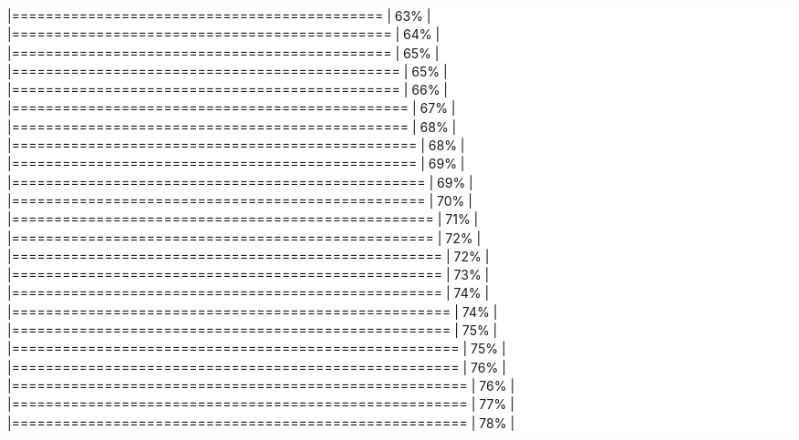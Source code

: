 |============================================                          |  63%  |                                                                              |=============================================                         |  64%  |                                                                              |=============================================                         |  65%  |                                                                              |==============================================                        |  65%  |                                                                              |==============================================                        |  66%  |                                                                              |===============================================                       |  67%  |                                                                              |===============================================                       |  68%  |                                                                              |================================================                      |  68%  |                                                                              |================================================                      |  69%  |                                                                              |=================================================                     |  69%  |                                                                              |=================================================                     |  70%  |                                                                              |==================================================                    |  71%  |                                                                              |==================================================                    |  72%  |                                                                              |===================================================                   |  72%  |                                                                              |===================================================                   |  73%  |                                                                              |===================================================                   |  74%  |                                                                              |====================================================                  |  74%  |                                                                              |====================================================                  |  75%  |                                                                              |=====================================================                 |  75%  |                                                                              |=====================================================                 |  76%  |                                                                              |======================================================                |  76%  |                                                                              |======================================================                |  77%  |                                                                              |======================================================                |  78%  |